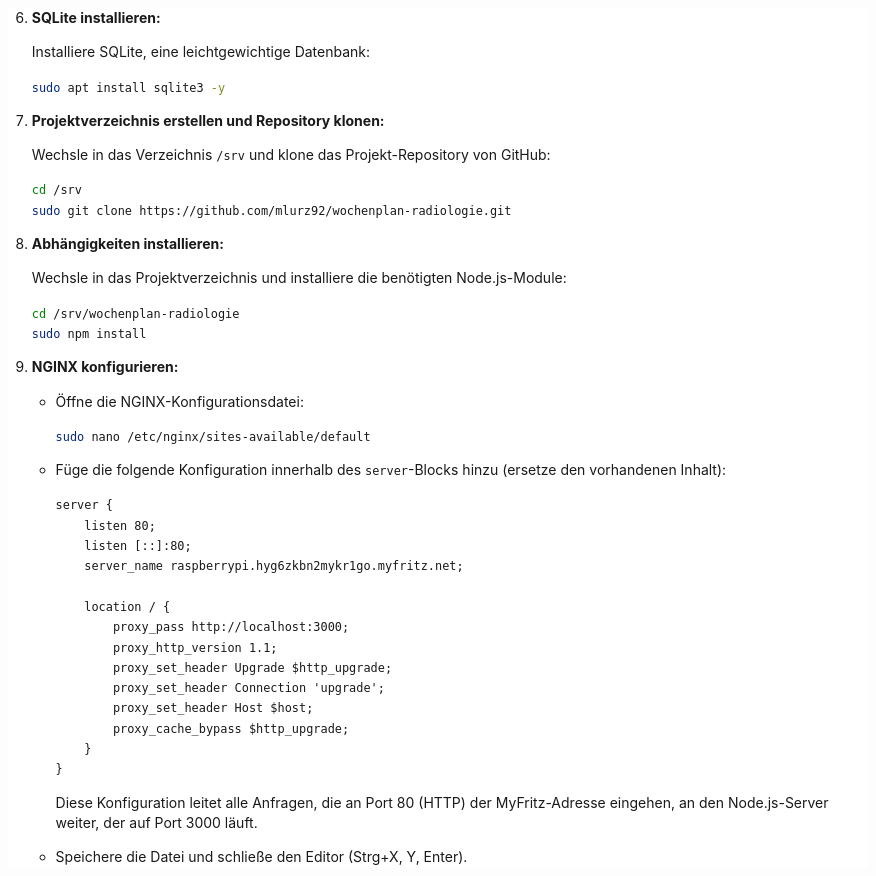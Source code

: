 6.  **SQLite installieren:**

    Installiere SQLite, eine leichtgewichtige Datenbank:

    ```bash
    sudo apt install sqlite3 -y
    ```

7.  **Projektverzeichnis erstellen und Repository klonen:**

    Wechsle in das Verzeichnis `/srv` und klone das Projekt-Repository von GitHub:

    ```bash
    cd /srv
    sudo git clone https://github.com/mlurz92/wochenplan-radiologie.git
    ```

8.  **Abhängigkeiten installieren:**

    Wechsle in das Projektverzeichnis und installiere die benötigten Node.js-Module:

    ```bash
    cd /srv/wochenplan-radiologie
    sudo npm install
    ```

9.  **NGINX konfigurieren:**

    *   Öffne die NGINX-Konfigurationsdatei:

        ```bash
        sudo nano /etc/nginx/sites-available/default
        ```

    *   Füge die folgende Konfiguration innerhalb des `server`-Blocks hinzu (ersetze den vorhandenen Inhalt):

        ```nginx
        server {
            listen 80;
            listen [::]:80;
            server_name raspberrypi.hyg6zkbn2mykr1go.myfritz.net;

            location / {
                proxy_pass http://localhost:3000;
                proxy_http_version 1.1;
                proxy_set_header Upgrade $http_upgrade;
                proxy_set_header Connection 'upgrade';
                proxy_set_header Host $host;
                proxy_cache_bypass $http_upgrade;
            }
        }
        ```

        Diese Konfiguration leitet alle Anfragen, die an Port 80 (HTTP) der MyFritz-Adresse eingehen, an den Node.js-Server weiter, der auf Port 3000 läuft.

    *   Speichere die Datei und schließe den Editor (Strg+X, Y, Enter).
